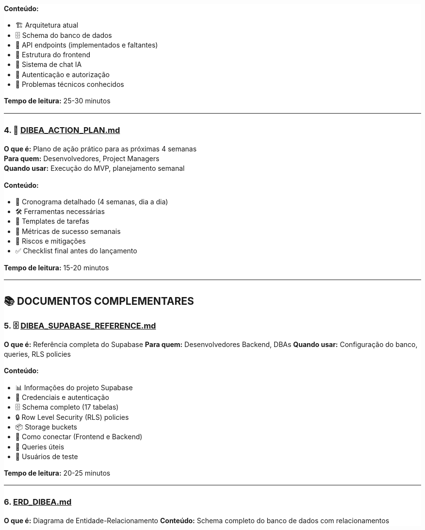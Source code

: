 **Conteúdo:**
- 🏗️ Arquitetura atual
- 🗄️ Schema do banco de dados
- 🔌 API endpoints (implementados e faltantes)
- 🎨 Estrutura do frontend
- 🤖 Sistema de chat IA
- 🔐 Autenticação e autorização
- 🚨 Problemas técnicos conhecidos

**Tempo de leitura:** 25-30 minutos

---

### 4. 🚀 **[DIBEA_ACTION_PLAN.md](./DIBEA_ACTION_PLAN.md)**
**O que é:** Plano de ação prático para as próximas 4 semanas  
**Para quem:** Desenvolvedores, Project Managers  
**Quando usar:** Execução do MVP, planejamento semanal

**Conteúdo:**
- 📅 Cronograma detalhado (4 semanas, dia a dia)
- 🛠️ Ferramentas necessárias
- 📝 Templates de tarefas
- 🎯 Métricas de sucesso semanais
- 🚨 Riscos e mitigações
- ✅ Checklist final antes do lançamento

**Tempo de leitura:** 15-20 minutos

---

## 📚 DOCUMENTOS COMPLEMENTARES

### 5. 🗄️ **[DIBEA_SUPABASE_REFERENCE.md](./DIBEA_SUPABASE_REFERENCE.md)**
**O que é:** Referência completa do Supabase
**Para quem:** Desenvolvedores Backend, DBAs
**Quando usar:** Configuração do banco, queries, RLS policies

**Conteúdo:**
- 📊 Informações do projeto Supabase
- 🔐 Credenciais e autenticação
- 🗄️ Schema completo (17 tabelas)
- 🔒 Row Level Security (RLS) policies
- 📦 Storage buckets
- 🔌 Como conectar (Frontend e Backend)
- 📝 Queries úteis
- 👥 Usuários de teste

**Tempo de leitura:** 20-25 minutos

---

### 6. **[ERD_DIBEA.md](./ERD_DIBEA.md)**
**O que é:** Diagrama de Entidade-Relacionamento
**Conteúdo:** Schema completo do banco de dados com relacionamentos
